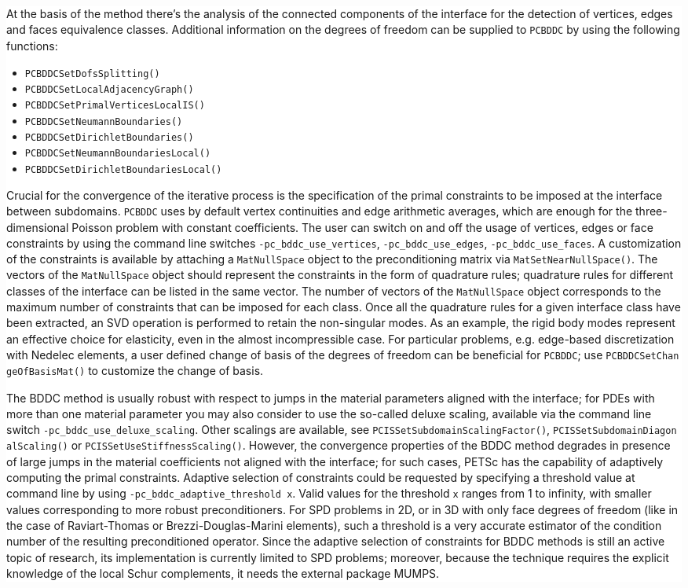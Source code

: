 At the basis of the method there’s the analysis of the connected
components of the interface for the detection of vertices, edges and
faces equivalence classes. Additional information on the degrees of
freedom can be supplied to `PCBDDC` by using the following functions:

- `PCBDDCSetDofsSplitting()`
- `PCBDDCSetLocalAdjacencyGraph()`
- `PCBDDCSetPrimalVerticesLocalIS()`
- `PCBDDCSetNeumannBoundaries()`
- `PCBDDCSetDirichletBoundaries()`
- `PCBDDCSetNeumannBoundariesLocal()`
- `PCBDDCSetDirichletBoundariesLocal()`

Crucial for the convergence of the iterative process is the
specification of the primal constraints to be imposed at the interface
between subdomains. `PCBDDC` uses by default vertex continuities and
edge arithmetic averages, which are enough for the three-dimensional
Poisson problem with constant coefficients. The user can switch on and
off the usage of vertices, edges or face constraints by using the
command line switches `-pc_bddc_use_vertices`, `-pc_bddc_use_edges`,
`-pc_bddc_use_faces`. A customization of the constraints is available
by attaching a `MatNullSpace` object to the preconditioning matrix via
`MatSetNearNullSpace()`. The vectors of the `MatNullSpace` object
should represent the constraints in the form of quadrature rules;
quadrature rules for different classes of the interface can be listed in
the same vector. The number of vectors of the `MatNullSpace` object
corresponds to the maximum number of constraints that can be imposed for
each class. Once all the quadrature rules for a given interface class
have been extracted, an SVD operation is performed to retain the
non-singular modes. As an example, the rigid body modes represent an
effective choice for elasticity, even in the almost incompressible case.
For particular problems, e.g. edge-based discretization with Nedelec
elements, a user defined change of basis of the degrees of freedom can
be beneficial for `PCBDDC`; use `PCBDDCSetChangeOfBasisMat()` to
customize the change of basis.

The BDDC method is usually robust with respect to jumps in the material
parameters aligned with the interface; for PDEs with more than one
material parameter you may also consider to use the so-called deluxe
scaling, available via the command line switch
`-pc_bddc_use_deluxe_scaling`. Other scalings are available, see
`PCISSetSubdomainScalingFactor()`,
`PCISSetSubdomainDiagonalScaling()` or
`PCISSetUseStiffnessScaling()`. However, the convergence properties of
the BDDC method degrades in presence of large jumps in the material
coefficients not aligned with the interface; for such cases, PETSc has
the capability of adaptively computing the primal constraints. Adaptive
selection of constraints could be requested by specifying a threshold
value at command line by using `-pc_bddc_adaptive_threshold x`. Valid
values for the threshold `x` ranges from 1 to infinity, with smaller
values corresponding to more robust preconditioners. For SPD problems in
2D, or in 3D with only face degrees of freedom (like in the case of
Raviart-Thomas or Brezzi-Douglas-Marini elements), such a threshold is a
very accurate estimator of the condition number of the resulting
preconditioned operator. Since the adaptive selection of constraints for
BDDC methods is still an active topic of research, its implementation is
currently limited to SPD problems; moreover, because the technique
requires the explicit knowledge of the local Schur complements, it needs
the external package MUMPS.
